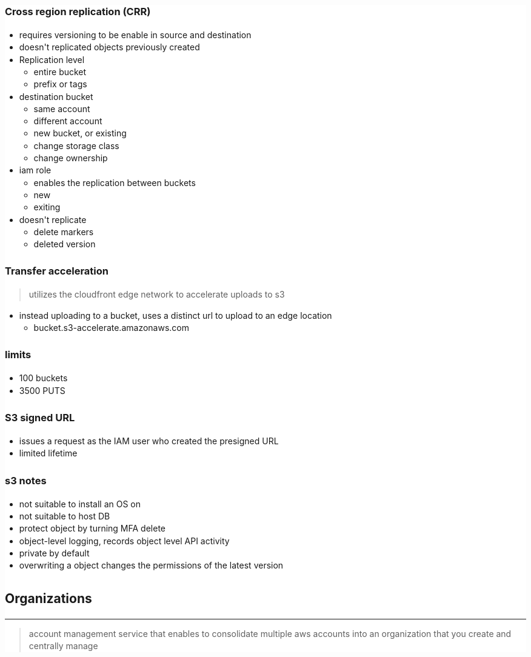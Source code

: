 ### Cross region replication (CRR)

- requires versioning to be enable in source and destination
- doesn't replicated objects previously created
- Replication level
  - entire bucket
  - prefix or tags
- destination bucket
  - same account
  - different account
  - new bucket, or existing
  - change storage class
  - change ownership
- iam role
  - enables the replication between buckets
  - new
  - exiting
- doesn't replicate
  - delete markers
  - deleted version

### Transfer acceleration

> utilizes the cloudfront edge network to accelerate uploads to s3

- instead uploading to a bucket, uses a distinct url to upload to an edge location
  - bucket.s3-accelerate.amazonaws.com

### limits

- 100 buckets
- 3500 PUTS

### S3 signed URL

- issues a request as the IAM user who created the presigned URL
- limited lifetime

### s3 notes

- not suitable to install an OS on
- not suitable to host DB
- protect object by turning MFA delete
- object-level logging, records object level API activity
- private by default
- overwriting a object changes the permissions of the latest version

## **Organizations**

---

> account management service that enables to consolidate multiple aws accounts into an organization that you create and centrally manage
